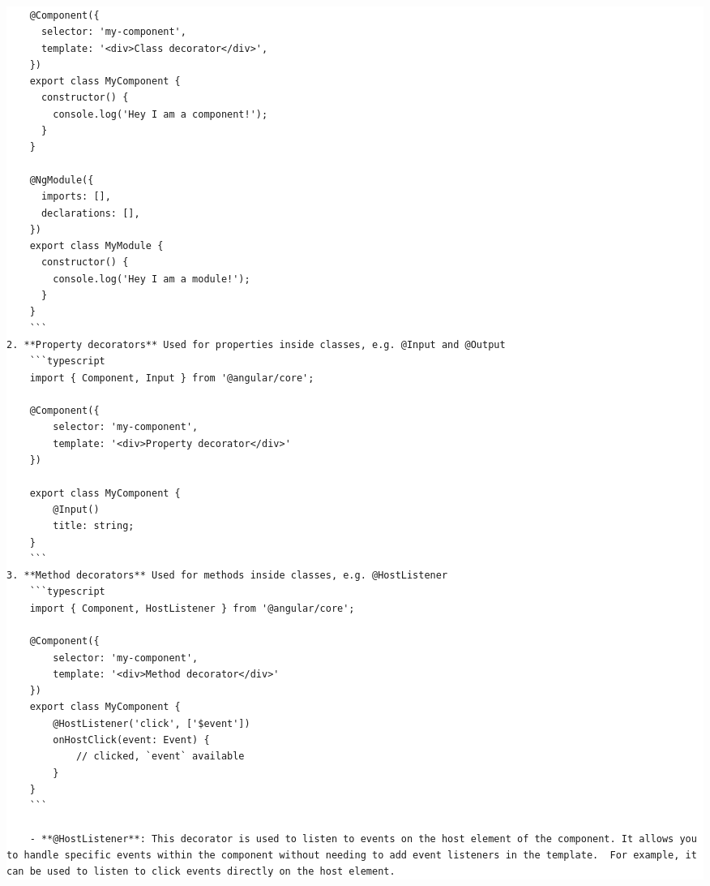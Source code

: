         @Component({
          selector: 'my-component',
          template: '<div>Class decorator</div>',
        })
        export class MyComponent {
          constructor() {
            console.log('Hey I am a component!');
          }
        }

        @NgModule({
          imports: [],
          declarations: [],
        })
        export class MyModule {
          constructor() {
            console.log('Hey I am a module!');
          }
        }
        ```
    2. **Property decorators** Used for properties inside classes, e.g. @Input and @Output
        ```typescript
        import { Component, Input } from '@angular/core';

        @Component({
            selector: 'my-component',
            template: '<div>Property decorator</div>'
        })

        export class MyComponent {
            @Input()
            title: string;
        }
        ```
    3. **Method decorators** Used for methods inside classes, e.g. @HostListener
        ```typescript
        import { Component, HostListener } from '@angular/core';

        @Component({
            selector: 'my-component',
            template: '<div>Method decorator</div>'
        })
        export class MyComponent {
            @HostListener('click', ['$event'])
            onHostClick(event: Event) {
                // clicked, `event` available
            }
        }
        ```

        - **@HostListener**: This decorator is used to listen to events on the host element of the component. It allows you to handle specific events within the component without needing to add event listeners in the template. 	For example, it can be used to listen to click events directly on the host element.
    